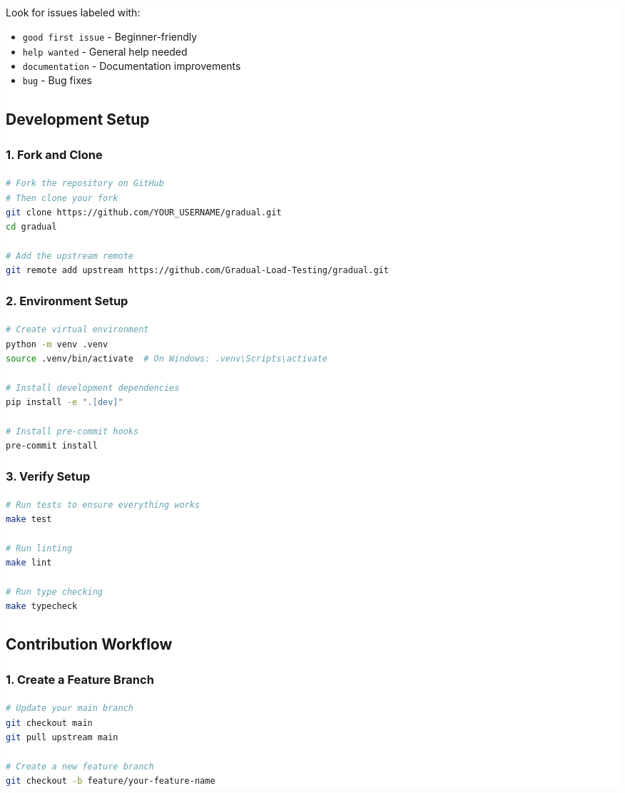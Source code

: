 Look for issues labeled with:
- `good first issue` - Beginner-friendly
- `help wanted` - General help needed
- `documentation` - Documentation improvements
- `bug` - Bug fixes

## Development Setup

### 1. Fork and Clone

```bash
# Fork the repository on GitHub
# Then clone your fork
git clone https://github.com/YOUR_USERNAME/gradual.git
cd gradual

# Add the upstream remote
git remote add upstream https://github.com/Gradual-Load-Testing/gradual.git
```

### 2. Environment Setup

```bash
# Create virtual environment
python -m venv .venv
source .venv/bin/activate  # On Windows: .venv\Scripts\activate

# Install development dependencies
pip install -e ".[dev]"

# Install pre-commit hooks
pre-commit install
```

### 3. Verify Setup

```bash
# Run tests to ensure everything works
make test

# Run linting
make lint

# Run type checking
make typecheck
```

## Contribution Workflow

### 1. Create a Feature Branch

```bash
# Update your main branch
git checkout main
git pull upstream main

# Create a new feature branch
git checkout -b feature/your-feature-name
```
